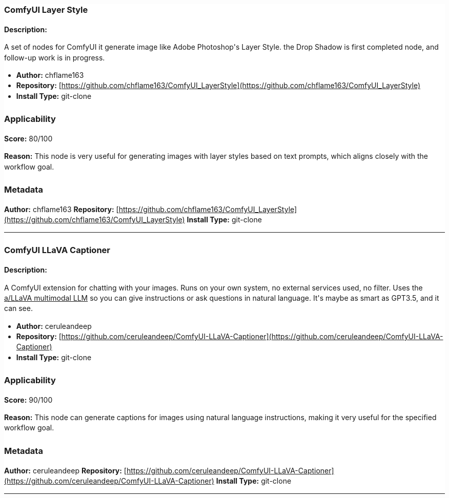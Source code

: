 ### ComfyUI Layer Style

**Description:**

A set of nodes for ComfyUI it generate image like Adobe Photoshop's Layer Style. the Drop Shadow is first completed node, and follow-up work is in progress.

- **Author:** chflame163
- **Repository:** [https://github.com/chflame163/ComfyUI_LayerStyle](https://github.com/chflame163/ComfyUI_LayerStyle)
- **Install Type:** git-clone


### Applicability

**Score:** 80/100

**Reason:** This node is very useful for generating images with layer styles based on text prompts, which aligns closely with the workflow goal.

### Metadata
**Author:** chflame163
**Repository:** [https://github.com/chflame163/ComfyUI_LayerStyle](https://github.com/chflame163/ComfyUI_LayerStyle)
**Install Type:** git-clone

---

### ComfyUI LLaVA Captioner

**Description:**

A ComfyUI extension for chatting with your images. Runs on your own system, no external services used, no filter. Uses the [a/LLaVA multimodal LLM](https://llava-vl.github.io/) so you can give instructions or ask questions in natural language. It's maybe as smart as GPT3.5, and it can see.

- **Author:** ceruleandeep
- **Repository:** [https://github.com/ceruleandeep/ComfyUI-LLaVA-Captioner](https://github.com/ceruleandeep/ComfyUI-LLaVA-Captioner)
- **Install Type:** git-clone


### Applicability

**Score:** 90/100

**Reason:** This node can generate captions for images using natural language instructions, making it very useful for the specified workflow goal.

### Metadata
**Author:** ceruleandeep
**Repository:** [https://github.com/ceruleandeep/ComfyUI-LLaVA-Captioner](https://github.com/ceruleandeep/ComfyUI-LLaVA-Captioner)
**Install Type:** git-clone

---